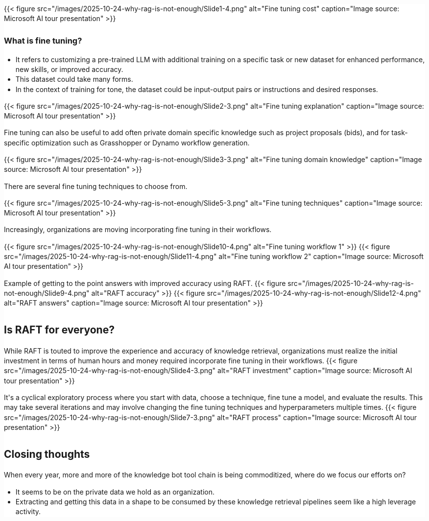 {{< figure src="/images/2025-10-24-why-rag-is-not-enough/Slide1-4.png" 
alt="Fine tuning cost" 
caption="Image source: Microsoft AI tour presentation" >}}

### What is fine tuning?
- It refers to customizing a pre-trained LLM with additional training on a specific task or new dataset for enhanced performance, new skills, or improved accuracy.
- This dataset could take many forms.
- In the context of training for tone, the dataset could be input-output pairs or instructions and desired responses.

{{< figure src="/images/2025-10-24-why-rag-is-not-enough/Slide2-3.png" 
alt="Fine tuning explanation" 
caption="Image source: Microsoft AI tour presentation" >}}

Fine tuning can also be useful to add often private domain specific knowledge such as project proposals (bids), and for task-specific optimization such as Grasshopper or Dynamo workflow generation.

{{< figure src="/images/2025-10-24-why-rag-is-not-enough/Slide3-3.png" 
alt="Fine tuning domain knowledge" caption="Image source: Microsoft AI tour presentation" >}}

There are several fine tuning techniques to choose from.

{{< figure src="/images/2025-10-24-why-rag-is-not-enough/Slide5-3.png" 
alt="Fine tuning techniques" caption="Image source: Microsoft AI tour presentation" >}}

Increasingly, organizations are moving incorporating fine tuning in their workflows.

{{< figure src="/images/2025-10-24-why-rag-is-not-enough/Slide10-4.png" 
alt="Fine tuning workflow 1" >}}
{{< figure src="/images/2025-10-24-why-rag-is-not-enough/Slide11-4.png" 
alt="Fine tuning workflow 2" caption="Image source: Microsoft AI tour presentation" >}}

Example of getting to the point answers with improved accuracy using RAFT.
{{< figure src="/images/2025-10-24-why-rag-is-not-enough/Slide9-4.png" alt="RAFT accuracy" >}}
{{< figure src="/images/2025-10-24-why-rag-is-not-enough/Slide12-4.png" 
alt="RAFT answers" caption="Image source: Microsoft AI tour presentation" >}}

## Is RAFT for everyone?
While RAFT is touted to improve the experience and accuracy of knowledge retrieval, organizations must realize the initial investment in terms of human hours and money required incorporate fine tuning in their workflows.
{{< figure src="/images/2025-10-24-why-rag-is-not-enough/Slide4-3.png" 
alt="RAFT investment" caption="Image source: Microsoft AI tour presentation" >}}

It's a cyclical exploratory process where you start with data, choose a technique, fine tune a model, and evaluate the results. This may take several iterations and may involve changing the fine tuning techniques and hyperparameters multiple times.
{{< figure src="/images/2025-10-24-why-rag-is-not-enough/Slide7-3.png" 
alt="RAFT process" caption="Image source: Microsoft AI tour presentation" >}}
## Closing thoughts
When every year, more and more of the knowledge bot tool chain is being commoditized, where do we focus our efforts on?
- It seems to be on the private data we hold as an organization.
- Extracting and getting this data in a shape to be consumed by these knowledge retrieval pipelines seem like a high leverage activity.
